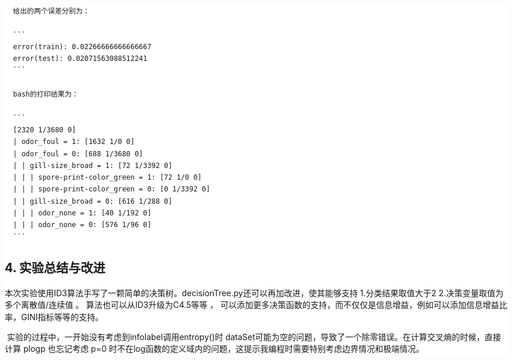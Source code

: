       给出的两个误差分别为：

      ```
      error(train): 0.02266666666666667
      error(test): 0.02071563088512241
      ```

      bash的打印结果为：

      ```
      [2320 1/3680 0]
      | odor_foul = 1: [1632 1/0 0]
      | odor_foul = 0: [688 1/3680 0]
      | | gill-size_broad = 1: [72 1/3392 0]
      | | | spore-print-color_green = 1: [72 1/0 0]
      | | | spore-print-color_green = 0: [0 1/3392 0]
      | | gill-size_broad = 0: [616 1/288 0]
      | | | odor_none = 1: [40 1/192 0]
      | | | odor_none = 0: [576 1/96 0]
      ```



## 4. 实验总结与改进

​		本次实验使用ID3算法手写了一颗简单的决策树。decisionTree.py还可以再加改进，使其能够支持 1.分类结果取值大于2  2.决策变量取值为多个离散值/连续值 。 算法也可以从ID3升级为C4.5等等 ， 可以添加更多决策函数的支持，而不仅仅是信息增益，例如可以添加信息增益比率，GINI指标等等的支持。

​		实验的过程中，一开始没有考虑到infolabel调用entropy()时 dataSet可能为空的问题，导致了一个除零错误。在计算交叉熵的时候，直接计算 plogp 也忘记考虑 p=0 时不在log函数的定义域内的问题，这提示我编程时需要特别考虑边界情况和极端情况。





